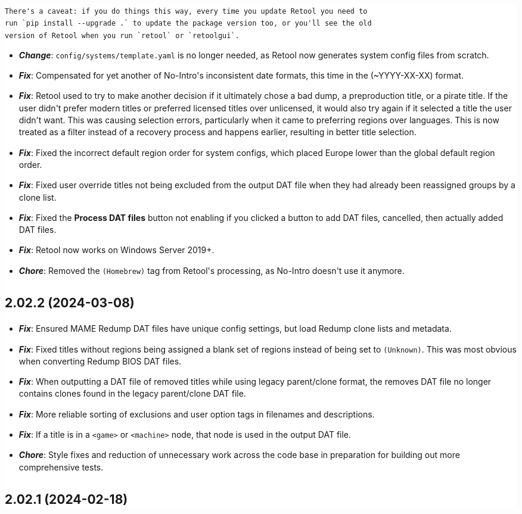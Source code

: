     There's a caveat: if you do things this way, every time you update Retool you need to
    run `pip install --upgrade .` to update the package version too, or you'll see the old
    version of Retool when you run `retool` or `retoolgui`.

-   **_Change_**: `config/systems/template.yaml` is no longer needed, as Retool now
    generates system config files from scratch.

-   **_Fix_**: Compensated for yet another of No-Intro's inconsistent date formats, this
    time in the (~YYYY-XX-XX) format.

-   **_Fix_**: Retool used to try to make another decision if it ultimately chose a bad
    dump, a preproduction title, or a pirate title. If the user didn't prefer modern
    titles or preferred licensed titles over unlicensed, it would also try again if it
    selected a title the user didn't want. This was causing selection errors, particularly
    when it came to preferring regions over languages. This is now treated as a filter
    instead of a recovery process and happens earlier, resulting in better title
    selection.

-   **_Fix_**: Fixed the incorrect default region order for system configs, which placed
    Europe lower than the global default region order.

-   **_Fix_**: Fixed user override titles not being excluded from the output DAT file when
    they had already been reassigned groups by a clone list.

-   **_Fix_**: Fixed the **Process DAT files** button not enabling if you clicked a button
    to add DAT files, cancelled, then actually added DAT files.

-   **_Fix_**: Retool now works on Windows Server 2019+.

-   **_Chore_**: Removed the `(Homebrew)` tag from Retool's processing, as No-Intro doesn't
    use it anymore.


## 2.02.2 (2024-03-08)

-   **_Fix_**: Ensured MAME Redump DAT files have unique config settings, but
    load Redump clone lists and metadata.

-   **_Fix_**: Fixed titles without regions being assigned a blank set of regions
    instead of being set to `(Unknown)`. This was most obvious when converting
    Redump BIOS DAT files.

-   **_Fix_**: When outputting a DAT file of removed titles while using legacy parent/clone
    format, the removes DAT file no longer contains clones found in the legacy parent/clone
    DAT file.

-   **_Fix_**: More reliable sorting of exclusions and user option tags in
    filenames and descriptions.

-   **_Fix_**: If a title is in a `<game>` or `<machine>` node, that node is used in the
    output DAT file.

-   **_Chore_**: Style fixes and reduction of unnecessary work across the code
    base in preparation for building out more comprehensive tests.


## 2.02.1 (2024-02-18)
